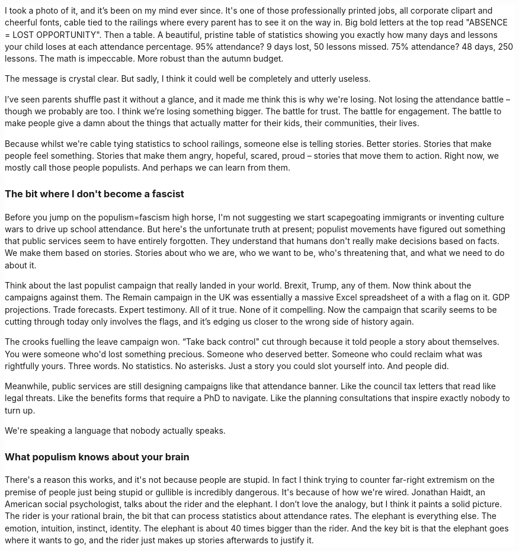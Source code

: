 I took a photo of it, and it’s been on my mind ever since. It's one of those professionally printed jobs, all corporate clipart and cheerful fonts, cable tied to the railings where every parent has to see it on the way in. Big bold letters at the top read "ABSENCE = LOST OPPORTUNITY". Then a table. A beautiful, pristine table of statistics showing you exactly how many days and lessons your child loses at each attendance percentage. 95% attendance? 9 days lost, 50 lessons missed. 75% attendance? 48 days, 250 lessons. The math is impeccable. More robust than the autumn budget.

The message is crystal clear. But sadly, I think it could well be completely and utterly useless.

I’ve seen parents shuffle past it without a glance, and it made me think this is why we're losing. Not losing the attendance battle – though we probably are too. I think we’re losing something bigger. The battle for trust. The battle for engagement. The battle to make people give a damn about the things that actually matter for their kids, their communities, their lives.

Because whilst we're cable tying statistics to school railings, someone else is telling stories. Better stories. Stories that make people feel something. Stories that make them angry, hopeful, scared, proud – stories that move them to action. Right now, we mostly call those people populists. And perhaps we can learn from them.

### The bit where I don't become a fascist
Before you jump on the populism=fascism high horse, I'm not suggesting we start scapegoating immigrants or inventing culture wars to drive up school attendance. But here's the unfortunate truth at present; populist movements have figured out something that public services seem to have entirely forgotten. They understand that humans don't really make decisions based on facts. We make them based on stories. Stories about who we are, who we want to be, who's threatening that, and what we need to do about it.

Think about the last populist campaign that really landed in your world. Brexit, Trump, any of them. Now think about the campaigns against them. The Remain campaign in the UK was essentially a massive Excel spreadsheet of a  with a flag on it. GDP projections. Trade forecasts. Expert testimony. All of it true. None of it compelling. Now the campaign that scarily seems to be cutting through today only involves the flags, and it’s edging us closer to the wrong side of history again.

The crooks fuelling the leave campaign won. “Take back control" cut through because it told people a story about themselves. You were someone who'd lost something precious. Someone who deserved better. Someone who could reclaim what was rightfully yours. Three words. No statistics. No asterisks. Just a story you could slot yourself into. And people did.

Meanwhile, public services are still designing campaigns like that attendance banner. Like the council tax letters that read like legal threats. Like the benefits forms that require a PhD to navigate. Like the planning consultations that inspire exactly nobody to turn up.

We're speaking a language that nobody actually speaks.

### What populism knows about your brain
There's a reason this works, and it's not because people are stupid. In fact I think trying to counter far-right extremism on the premise of people just being stupid or gullible is incredibly dangerous. It's because of how we're wired. Jonathan Haidt, an American social psychologist, talks about the rider and the elephant. I don’t love the analogy, but I think it paints a solid picture. The rider is your rational brain, the bit that can process statistics about attendance rates. The elephant is everything else. The emotion, intuition, instinct, identity. The elephant is about 40 times bigger than the rider. And the key bit is that the elephant goes where it wants to go, and the rider just makes up stories afterwards to justify it.
